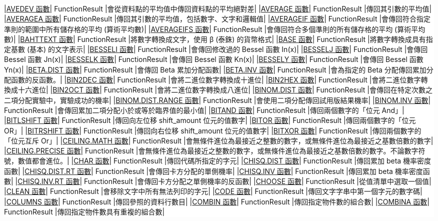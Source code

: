 |[AVEDEV 函數](https://support.office.com/en-us/article/AVEDEV-function-58fe8d65-2a84-4dc7-8052-f3f87b5c6639)| FunctionResult |會從資料點的平均值中傳回資料點的平均絕對差|
|[AVERAGE 函數](https://support.office.com/en-us/article/AVERAGE-function-047bac88-d466-426c-a32b-8f33eb960cf6)| FunctionResult |傳回其引數的平均值|
|[AVERAGEA 函數](https://support.office.com/en-us/article/AVERAGEA-function-f5f84098-d453-4f4c-bbba-3d2c66356091)| FunctionResult |傳回其引數的平均值，包括數字、文字和邏輯值|
|[AVERAGEIF 函數](https://support.office.com/en-us/article/AVERAGEIF-function-faec8e2e-0dec-4308-af69-f5576d8ac642)| FunctionResult |會傳回符合指定準則的範圍中所有儲存格的平均 (算術平均數)|
|[AVERAGEIFS 函數](https://support.office.com/en-us/article/AVERAGEIFS-function-48910c45-1fc0-4389-a028-f7c5c3001690)| FunctionResult |會傳回符合多個準則的所有儲存格的平均 (算術平均數)|
|[BAHTTEXT 函數](https://support.office.com/en-us/article/BAHTTEXT-function-5ba4d0b4-abd3-4325-8d22-7a92d59aab9c)| FunctionResult |將數字轉換成文字，使用 β (泰銖) 的貨幣格式|
|[BASE 函數](https://support.office.com/en-us/article/BASE-function-2ef61411-aee9-4f29-a811-1c42456c6342)| FunctionResult |將數字轉換成具有指定基數 (基本) 的文字表示|
|[BESSELI 函數](https://support.office.com/en-us/article/BESSELI-function-8d33855c-9a8d-444b-98e0-852267b1c0df)| FunctionResult |會傳回修改過的 Bessel 函數 In(x)|
|[BESSELJ 函數](https://support.office.com/en-us/article/BESSELJ-function-839cb181-48de-408b-9d80-bd02982d94f7)| FunctionResult |會傳回 Bessel 函數 Jn(x)|
|[BESSELK 函數](https://support.office.com/en-us/article/BESSELK-function-606d11bc-06d3-4d53-9ecb-2803e2b90b70)| FunctionResult |會傳回 Bessel 函數 Kn(x)|
|[BESSELY 函數](https://support.office.com/en-us/article/BESSELY-function-f3a356b3-da89-42c3-8974-2da54d6353a2)| FunctionResult |會傳回 Bessel 函數 Yn(x)|
|[BETA.DIST 函數](https://support.office.com/en-us/article/BETADIST-function-11188c9c-780a-42c7-ba43-9ecb5a878d31)| FunctionResult |會傳回 Beta 累加分配函數|
|[BETA.INV 函數](https://support.office.com/en-us/article/BETAINV-function-e84cb8aa-8df0-4cf6-9892-83a341d252eb)| FunctionResult |會為指定的 Beta 分配傳回累加分配函數的反函數。|
|[BIN2DEC 函數](https://support.office.com/en-us/article/BIN2DEC-function-63905b57-b3a0-453d-99f4-647bb519cd6c)| FunctionResult |會將二進位數字轉換成十進位|
|[BIN2HEX 函數](https://support.office.com/en-us/article/BIN2HEX-function-0375e507-f5e5-4077-9af8-28d84f9f41cc)| FunctionResult |會將二進位數字轉換成十六進位|
|[BIN2OCT 函數](https://support.office.com/en-us/article/BIN2OCT-function-0a4e01ba-ac8d-4158-9b29-16c25c4c23fd)| FunctionResult |會將二進位數字轉換成八進位|
|[BINOM.DIST 函數](https://support.office.com/en-us/article/BINOMDIST-function-c5ae37b6-f39c-4be2-94c2-509a1480770c)| FunctionResult |會傳回在特定次數之二項分配實驗中，實驗成功的機率|
|[BINOM.DIST.RANGE 函數](https://support.office.com/en-us/article/BINOMDISTRANGE-function-17331329-74c7-4053-bb4c-6653a7421595)| FunctionResult |會使用二項分配傳回試用版結果機率|
|[BINOM.INV 函數](https://support.office.com/en-us/article/BINOMINV-function-80a0370c-ada6-49b4-83e7-05a91ba77ac9)| FunctionResult |會傳回累加二項分配小於或等於臨界值的最小值|
|[BITAND 函數](https://support.office.com/en-us/article/BITAND-function-8a2be3d7-91c3-4b48-9517-64548008563a)| FunctionResult |傳回兩個數字的「位元 And」|
|[BITLSHIFT 函數](https://support.office.com/en-us/article/BITLSHIFT-function-c55bb27e-cacd-4c7c-b258-d80861a03c9c)| FunctionResult |傳回向左位移 shift_amount 位元的值數字|
|[BITOR 函數](https://support.office.com/en-us/article/BITOR-function-f6ead5c8-5b98-4c9e-9053-8ad5234919b2)| FunctionResult |傳回兩個數字的「位元 OR」|
|[BITRSHIFT 函數](https://support.office.com/en-us/article/BITRSHIFT-function-274d6996-f42c-4743-abdb-4ff95351222c)| FunctionResult |傳回向右位移 shift_amount 位元的值數字|
|[BITXOR 函數](https://support.office.com/en-us/article/BITXOR-function-c81306a1-03f9-4e89-85ac-b86c3cba10e4)| FunctionResult |傳回兩個數字的「位元互斥 Or」|
|[CEILING.MATH 函數](https://support.office.com/en-us/article/CEILINGMATH-function-80f95d2f-b499-4eee-9f16-f795a8e306c8)| FunctionResult |會無條件進位為最接近之整數的數字，或無條件進位為最接近之基數倍數的數字|
|[CEILING.PRECISE 函數](https://support.office.com/en-us/article/CEILINGPRECISE-function-f366a774-527a-4c92-ba49-af0a196e66cb)| FunctionResult |會無條件進位為最接近之整數的數字，或無條件進位為最接近之基數倍數的數字。不論數字符號，數值都會進位。|
|[CHAR 函數](https://support.office.com/en-us/article/CHAR-function-bbd249c8-b36e-4a91-8017-1c133f9b837a)| FunctionResult |傳回代碼所指定的字元|
|[CHISQ.DIST 函數](https://support.office.com/en-us/article/CHISQDIST-function-8486b05e-5c05-4942-a9ea-f6b341518732)| FunctionResult |傳回累加 beta 機率密度函數|
|[CHISQ.DIST.RT 函數](https://support.office.com/en-us/article/CHISQDISTRT-function-dc4832e8-ed2b-49ae-8d7c-b28d5804c0f2)| FunctionResult |會傳回卡方分配的單側機率|
|[CHISQ.INV 函數](https://support.office.com/en-us/article/CHISQINV-function-400db556-62b3-472d-80b3-254723e7092f)| FunctionResult |傳回累加 beta 機率密度函數|
|[CHISQ.INV.RT 函數](https://support.office.com/en-us/article/CHISQINVRT-function-435b5ed8-98d5-4da6-823f-293e2cbc94fe)| FunctionResult |會傳回卡方分配之單側機率的反函數|
|[CHOOSE 函數](https://support.office.com/en-us/article/CHOOSE-function-fc5c184f-cb62-4ec7-a46e-38653b98f5bc)| FunctionResult |從值清單中選取一個值|
|[CLEAN 函數](https://support.office.com/en-us/article/CLEAN-function-26f3d7c5-475f-4a9c-90e5-4b8ba987ba41)| FunctionResult |會移除文字中所有無法列印的字元|
|[CODE 函數](https://support.office.com/en-us/article/CODE-function-c32b692b-2ed0-4a04-bdd9-75640144b928)| FunctionResult |傳回文字字串中第一個字元的數字碼|
|[COLUMNS 函數](https://support.office.com/en-us/article/COLUMNS-function-4e8e7b4e-e603-43e8-b177-956088fa48ca)| FunctionResult |傳回參照的資料行數目|
|[COMBIN 函數](https://support.office.com/en-us/article/COMBIN-function-12a3f276-0a21-423a-8de6-06990aaf638a)| FunctionResult |傳回指定物件數的組合數|
|[COMBINA 函數](https://support.office.com/en-us/article/COMBINA-function-efb49eaa-4f4c-4cd2-8179-0ddfcf9d035d)| FunctionResult |傳回指定物件數具有重複的組合數|